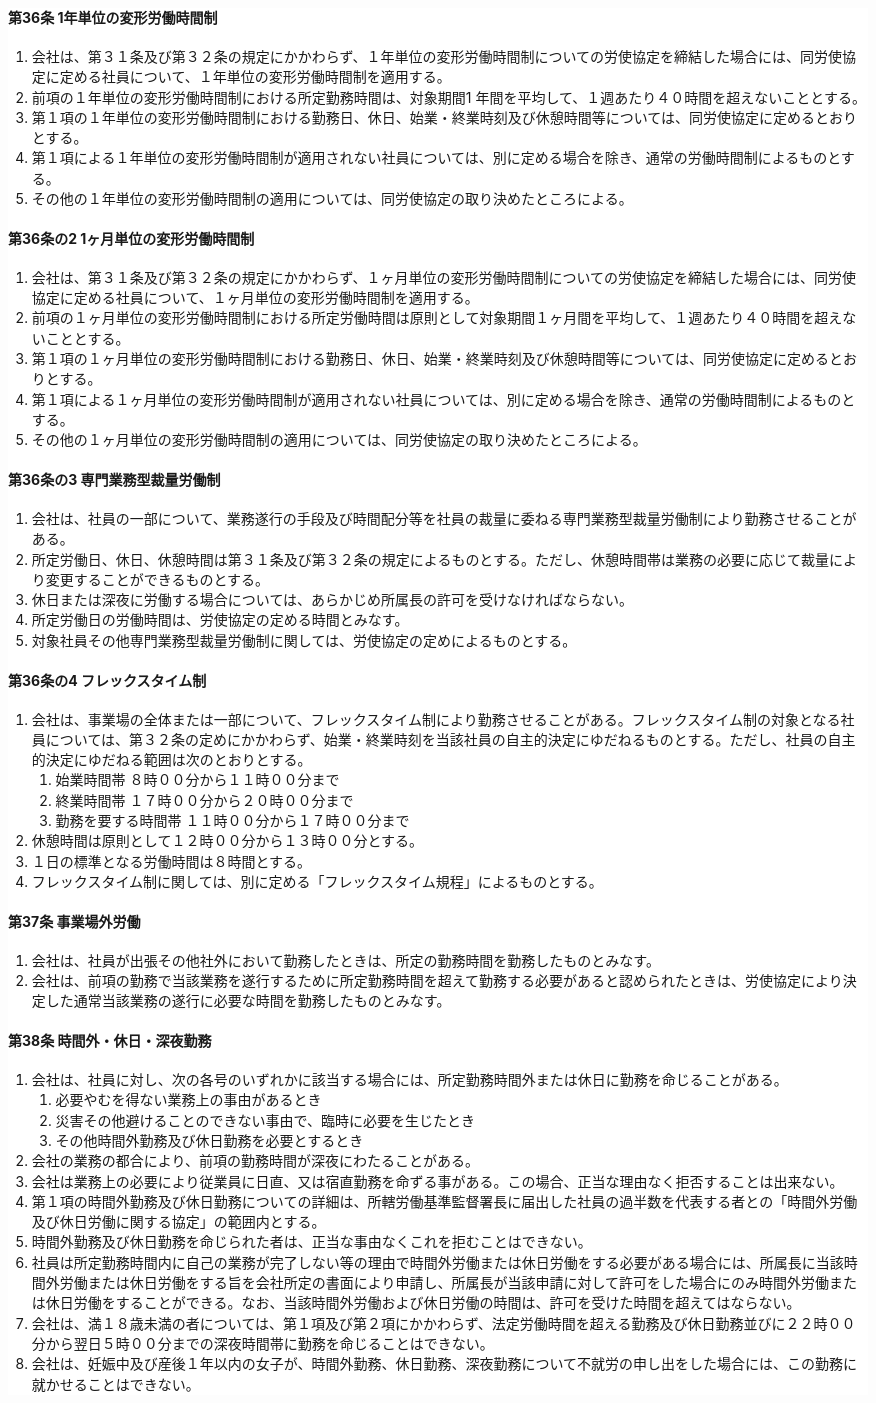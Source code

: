 #### 第36条 1年単位の変形労働時間制

1. 会社は、第３１条及び第３２条の規定にかかわらず、１年単位の変形労働時間制についての労使協定を締結した場合には、同労使協定に定める社員について、１年単位の変形労働時間制を適用する。
1. 前項の１年単位の変形労働時間制における所定勤務時間は、対象期間1 年間を平均して、１週あたり４０時間を超えないこととする。
1. 第１項の１年単位の変形労働時間制における勤務日、休日、始業・終業時刻及び休憩時間等については、同労使協定に定めるとおりとする。
1. 第１項による１年単位の変形労働時間制が適用されない社員については、別に定める場合を除き、通常の労働時間制によるものとする。
1. その他の１年単位の変形労働時間制の適用については、同労使協定の取り決めたところによる。

#### 第36条の2 1ヶ月単位の変形労働時間制

1. 会社は、第３１条及び第３２条の規定にかかわらず、１ヶ月単位の変形労働時間制についての労使協定を締結した場合には、同労使協定に定める社員について、１ヶ月単位の変形労働時間制を適用する。
1. 前項の１ヶ月単位の変形労働時間制における所定労働時間は原則として対象期間１ヶ月間を平均して、１週あたり４０時間を超えないこととする。
1. 第１項の１ヶ月単位の変形労働時間制における勤務日、休日、始業・終業時刻及び休憩時間等については、同労使協定に定めるとおりとする。
1. 第１項による１ヶ月単位の変形労働時間制が適用されない社員については、別に定める場合を除き、通常の労働時間制によるものとする。
1. その他の１ヶ月単位の変形労働時間制の適用については、同労使協定の取り決めたところによる。

#### 第36条の3 専門業務型裁量労働制

1. 会社は、社員の一部について、業務遂行の手段及び時間配分等を社員の裁量に委ねる専門業務型裁量労働制により勤務させることがある。
1. 所定労働日、休日、休憩時間は第３１条及び第３２条の規定によるものとする。ただし、休憩時間帯は業務の必要に応じて裁量により変更することができるものとする。
1. 休日または深夜に労働する場合については、あらかじめ所属長の許可を受けなければならない。
1. 所定労働日の労働時間は、労使協定の定める時間とみなす。
1. 対象社員その他専門業務型裁量労働制に関しては、労使協定の定めによるものとする。

#### 第36条の4 フレックスタイム制

1. 会社は、事業場の全体または一部について、フレックスタイム制により勤務させることがある。フレックスタイム制の対象となる社員については、第３２条の定めにかかわらず、始業・終業時刻を当該社員の自主的決定にゆだねるものとする。ただし、社員の自主的決定にゆだねる範囲は次のとおりとする。
    1. 始業時間帯 ８時００分から１１時００分まで
    1. 終業時間帯 １７時００分から２０時００分まで
    1. 勤務を要する時間帯 １１時００分から１７時００分まで
1. 休憩時間は原則として１２時００分から１３時００分とする。
1. １日の標準となる労働時間は８時間とする。
1. フレックスタイム制に関しては、別に定める「フレックスタイム規程」によるものとする。

#### 第37条 事業場外労働

1. 会社は、社員が出張その他社外において勤務したときは、所定の勤務時間を勤務したものとみなす。
1. 会社は、前項の勤務で当該業務を遂行するために所定勤務時間を超えて勤務する必要があると認められたときは、労使協定により決定した通常当該業務の遂行に必要な時間を勤務したものとみなす。

#### 第38条 時間外・休日・深夜勤務

1. 会社は、社員に対し、次の各号のいずれかに該当する場合には、所定勤務時間外または休日に勤務を命じることがある。
    1. 必要やむを得ない業務上の事由があるとき
    1. 災害その他避けることのできない事由で、臨時に必要を生じたとき
    1. その他時間外勤務及び休日勤務を必要とするとき
1. 会社の業務の都合により、前項の勤務時間が深夜にわたることがある。
1. 会社は業務上の必要により従業員に日直、又は宿直勤務を命ずる事がある。この場合、正当な理由なく拒否することは出来ない。
1. 第１項の時間外勤務及び休日勤務についての詳細は、所轄労働基準監督署長に届出した社員の過半数を代表する者との「時間外労働及び休日労働に関する協定」の範囲内とする。
1. 時間外勤務及び休日勤務を命じられた者は、正当な事由なくこれを拒むことはできない。
1. 社員は所定勤務時間内に自己の業務が完了しない等の理由で時間外労働または休日労働をする必要がある場合には、所属長に当該時間外労働または休日労働をする旨を会社所定の書面により申請し、所属長が当該申請に対して許可をした場合にのみ時間外労働または休日労働をすることができる。なお、当該時間外労働および休日労働の時間は、許可を受けた時間を超えてはならない。
1. 会社は、満１８歳未満の者については、第１項及び第２項にかかわらず、法定労働時間を超える勤務及び休日勤務並びに２２時００分から翌日５時００分までの深夜時間帯に勤務を命じることはできない。
1. 会社は、妊娠中及び産後１年以内の女子が、時間外勤務、休日勤務、深夜勤務について不就労の申し出をした場合には、この勤務に就かせることはできない。
